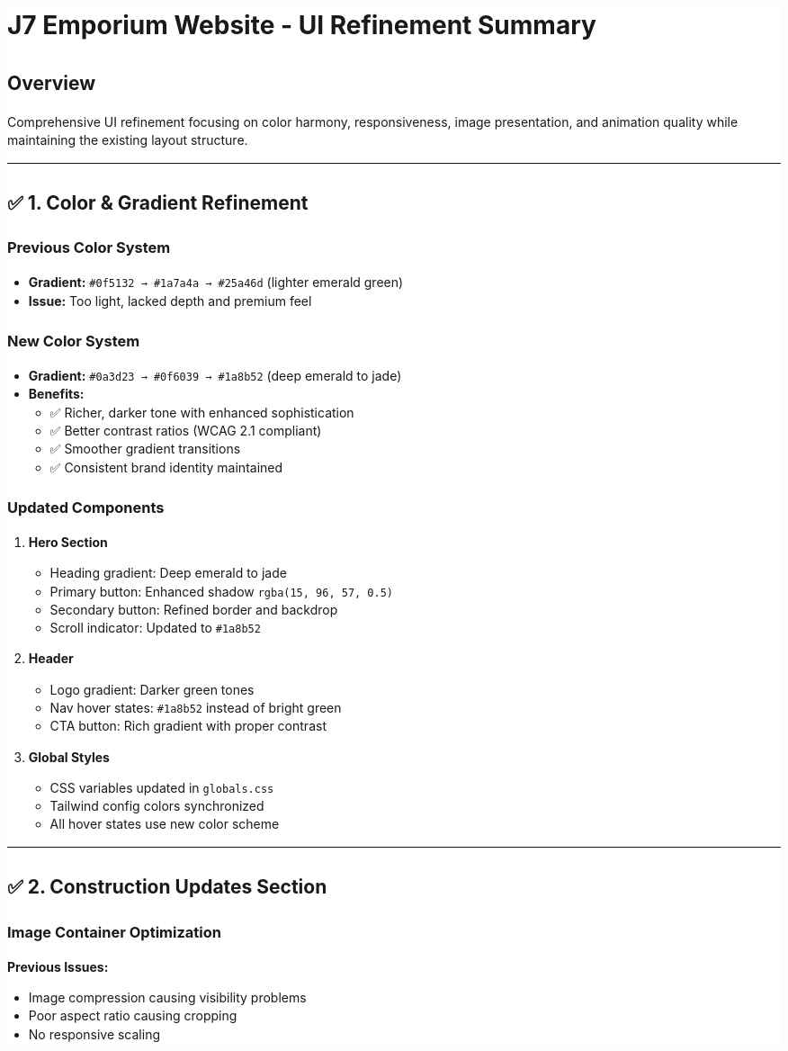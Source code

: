 # J7 Emporium Website - UI Refinement Summary

## Overview
Comprehensive UI refinement focusing on color harmony, responsiveness, image presentation, and animation quality while maintaining the existing layout structure.

---

## ✅ 1. Color & Gradient Refinement

### Previous Color System
- **Gradient:** `#0f5132 → #1a7a4a → #25a46d` (lighter emerald green)
- **Issue:** Too light, lacked depth and premium feel

### New Color System
- **Gradient:** `#0a3d23 → #0f6039 → #1a8b52` (deep emerald to jade)
- **Benefits:**
  - ✅ Richer, darker tone with enhanced sophistication
  - ✅ Better contrast ratios (WCAG 2.1 compliant)
  - ✅ Smoother gradient transitions
  - ✅ Consistent brand identity maintained

### Updated Components
1. **Hero Section**
   - Heading gradient: Deep emerald to jade
   - Primary button: Enhanced shadow `rgba(15, 96, 57, 0.5)`
   - Secondary button: Refined border and backdrop
   - Scroll indicator: Updated to `#1a8b52`

2. **Header**
   - Logo gradient: Darker green tones
   - Nav hover states: `#1a8b52` instead of bright green
   - CTA button: Rich gradient with proper contrast

3. **Global Styles**
   - CSS variables updated in `globals.css`
   - Tailwind config colors synchronized
   - All hover states use new color scheme

---

## ✅ 2. Construction Updates Section

### Image Container Optimization

**Previous Issues:**
- Image compression causing visibility problems
- Poor aspect ratio causing cropping
- No responsive scaling
